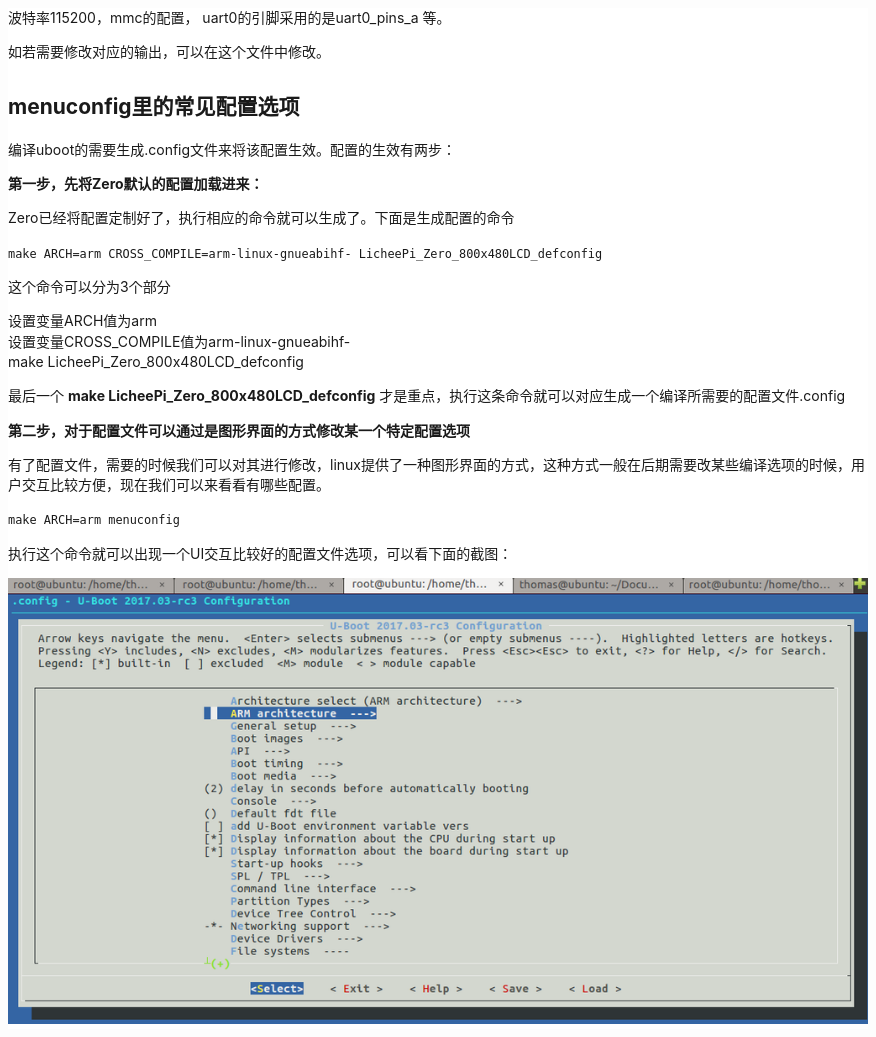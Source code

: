 波特率115200，mmc的配置， uart0的引脚采用的是uart0\_pins\_a 等。

如若需要修改对应的输出，可以在这个文件中修改。

## menuconfig里的常见配置选项


编译uboot的需要生成.config文件来将该配置生效。配置的生效有两步：

**第一步，先将Zero默认的配置加载进来：**

Zero已经将配置定制好了，执行相应的命令就可以生成了。下面是生成配置的命令

`make ARCH=arm CROSS_COMPILE=arm-linux-gnueabihf- LicheePi_Zero_800x480LCD_defconfig`

这个命令可以分为3个部分

设置变量ARCH值为arm\
设置变量CROSS_COMPILE值为arm-linux-gnueabihf-\
make LicheePi_Zero_800x480LCD_defconfig

最后一个 **make LicheePi_Zero_800x480LCD_defconfig**
才是重点，执行这条命令就可以对应生成一个编译所需要的配置文件.config

**第二步，对于配置文件可以通过是图形界面的方式修改某一个特定配置选项**

有了配置文件，需要的时候我们可以对其进行修改，linux提供了一种图形界面的方式，这种方式一般在后期需要改某些编译选项的时候，用户交互比较方便，现在我们可以来看看有哪些配置。

`make ARCH=arm menuconfig`

执行这个命令就可以出现一个UI交互比较好的配置文件选项，可以看下面的截图：

![](./../static/Contribution/article_30.png)
